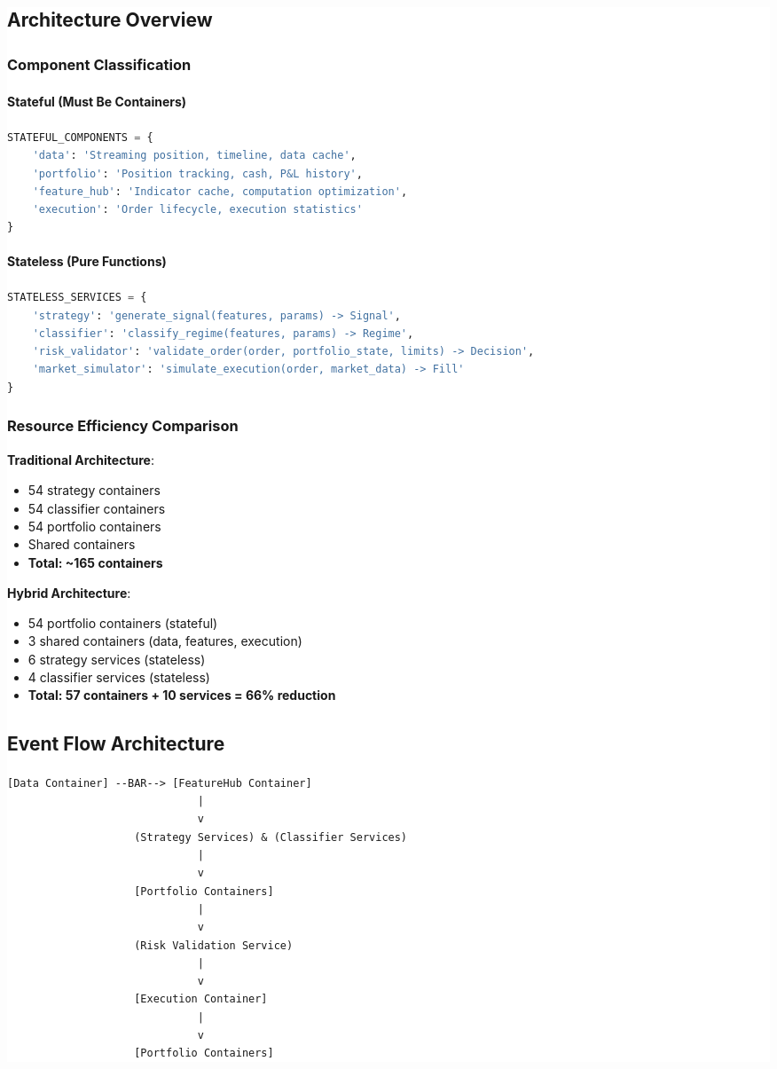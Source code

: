 ## Architecture Overview

### Component Classification

#### Stateful (Must Be Containers)
```python
STATEFUL_COMPONENTS = {
    'data': 'Streaming position, timeline, data cache',
    'portfolio': 'Position tracking, cash, P&L history',
    'feature_hub': 'Indicator cache, computation optimization',
    'execution': 'Order lifecycle, execution statistics'
}
```

#### Stateless (Pure Functions)
```python
STATELESS_SERVICES = {
    'strategy': 'generate_signal(features, params) -> Signal',
    'classifier': 'classify_regime(features, params) -> Regime',
    'risk_validator': 'validate_order(order, portfolio_state, limits) -> Decision',
    'market_simulator': 'simulate_execution(order, market_data) -> Fill'
}
```

### Resource Efficiency Comparison

**Traditional Architecture**:
- 54 strategy containers
- 54 classifier containers  
- 54 portfolio containers
- Shared containers
- **Total: ~165 containers**

**Hybrid Architecture**:
- 54 portfolio containers (stateful)
- 3 shared containers (data, features, execution)
- 6 strategy services (stateless)
- 4 classifier services (stateless)
- **Total: 57 containers + 10 services = 66% reduction**

## Event Flow Architecture

```
[Data Container] --BAR--> [FeatureHub Container]
                              |
                              v
                    (Strategy Services) & (Classifier Services)
                              |
                              v
                    [Portfolio Containers]
                              |
                              v
                    (Risk Validation Service)
                              |
                              v
                    [Execution Container]
                              |
                              v
                    [Portfolio Containers]
```
